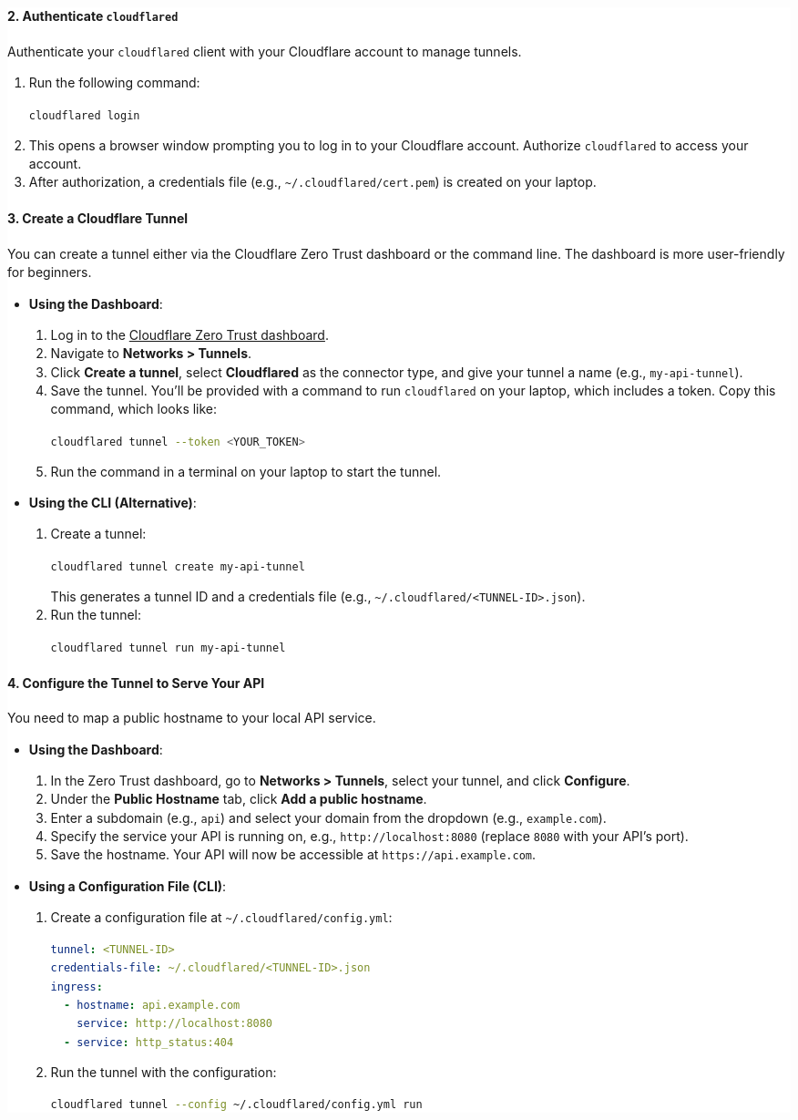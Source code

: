 #### 2. Authenticate `cloudflared`
Authenticate your `cloudflared` client with your Cloudflare account to manage tunnels.

1. Run the following command:
   ```bash
   cloudflared login
   ```
2. This opens a browser window prompting you to log in to your Cloudflare account. Authorize `cloudflared` to access your account.
3. After authorization, a credentials file (e.g., `~/.cloudflared/cert.pem`) is created on your laptop.

#### 3. Create a Cloudflare Tunnel
You can create a tunnel either via the Cloudflare Zero Trust dashboard or the command line. The dashboard is more user-friendly for beginners.

- **Using the Dashboard**:
  1. Log in to the [Cloudflare Zero Trust dashboard](https://one.cloudflare.com/).
  2. Navigate to **Networks > Tunnels**.
  3. Click **Create a tunnel**, select **Cloudflared** as the connector type, and give your tunnel a name (e.g., `my-api-tunnel`).
  4. Save the tunnel. You’ll be provided with a command to run `cloudflared` on your laptop, which includes a token. Copy this command, which looks like:
     ```bash
     cloudflared tunnel --token <YOUR_TOKEN>
     ```
  5. Run the command in a terminal on your laptop to start the tunnel.

- **Using the CLI (Alternative)**:
  1. Create a tunnel:
     ```bash
     cloudflared tunnel create my-api-tunnel
     ```
     This generates a tunnel ID and a credentials file (e.g., `~/.cloudflared/<TUNNEL-ID>.json`).
  2. Run the tunnel:
     ```bash
     cloudflared tunnel run my-api-tunnel
     ```

#### 4. Configure the Tunnel to Serve Your API
You need to map a public hostname to your local API service.

- **Using the Dashboard**:
  1. In the Zero Trust dashboard, go to **Networks > Tunnels**, select your tunnel, and click **Configure**.
  2. Under the **Public Hostname** tab, click **Add a public hostname**.
  3. Enter a subdomain (e.g., `api`) and select your domain from the dropdown (e.g., `example.com`).
  4. Specify the service your API is running on, e.g., `http://localhost:8080` (replace `8080` with your API’s port).
  5. Save the hostname. Your API will now be accessible at `https://api.example.com`.

- **Using a Configuration File (CLI)**:
  1. Create a configuration file at `~/.cloudflared/config.yml`:
     ```yaml
     tunnel: <TUNNEL-ID>
     credentials-file: ~/.cloudflared/<TUNNEL-ID>.json
     ingress:
       - hostname: api.example.com
         service: http://localhost:8080
       - service: http_status:404
     ```
  2. Run the tunnel with the configuration:
     ```bash
     cloudflared tunnel --config ~/.cloudflared/config.yml run
     ```
